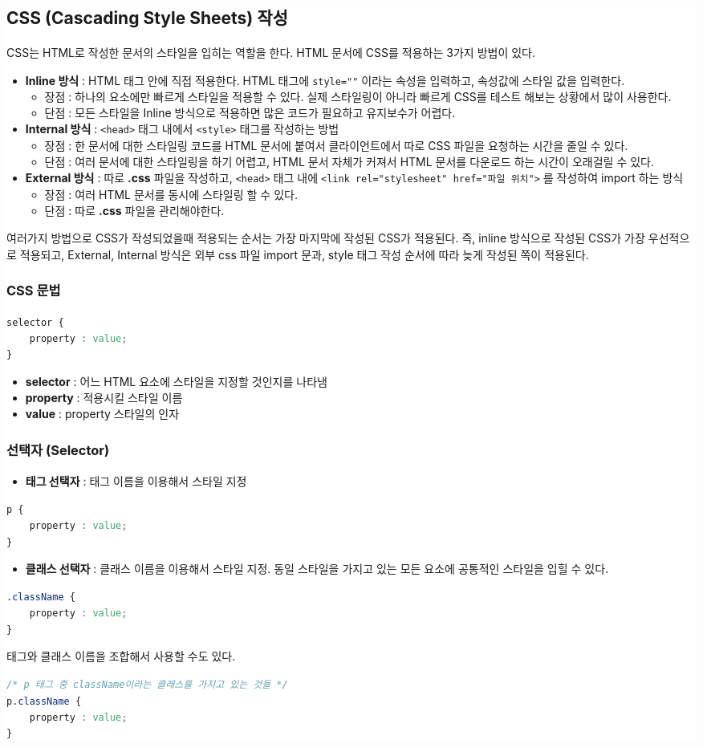 ## CSS (Cascading Style Sheets) 작성

CSS는 HTML로 작성한 문서의 스타일을 입히는 역할을 한다. HTML 문서에 CSS를 적용하는 3가지 방법이 있다.

- **Inline 방식** : HTML 태그 안에 직접 적용한다. HTML 태그에 `style=""` 이라는 속성을 입력하고, 속성값에 스타일 값을 입력한다.
  - 장점 : 하나의 요소에만 빠르게 스타일을 적용할 수 있다. 실제 스타일링이 아니라 빠르게 CSS를 테스트 해보는 상황에서 많이 사용한다.
  - 단점 : 모든 스타일을 Inline 방식으로 적용하면 많은 코드가 필요하고 유지보수가 어렵다.
- **Internal 방식** : `<head>` 태그 내에서 `<style>` 태그를 작성하는 방법
  - 장점 : 한 문서에 대한 스타일링 코드를 HTML 문서에 붙여서 클라이언트에서  따로 CSS 파일을 요청하는 시간을 줄일 수 있다.
  - 단점 : 여러 문서에 대한 스타일링을 하기 어렵고, HTML 문서 자체가 커져서 HTML 문서를 다운로드 하는 시간이 오래걸릴 수 있다.
- **External 방식** : 따로 **.css** 파일을 작성하고, `<head>` 태그 내에 `<link rel="stylesheet" href="파일 위치">` 를 작성하여 import 하는 방식
  - 장점 : 여러 HTML 문서를 동시에 스타일링 할 수 있다.
  - 단점 : 따로 **.css** 파일을 관리해야한다.

여러가지 방법으로 CSS가 작성되었을때 적용되는 순서는 가장 마지막에 작성된 CSS가 적용된다. 즉, inline 방식으로 작성된 CSS가 가장 우선적으로 적용되고, External, Internal 방식은 외부 css 파일 import 문과, style 태그 작성 순서에 따라 늦게 작성된 쪽이 적용된다.

### CSS 문법

```css
selector {
    property : value;
}
```

- **selector** : 어느 HTML 요소에 스타일을 지정할 것인지를 나타냄
- **property** : 적용시킬 스타일 이름
- **value** : property 스타일의 인자

### 선택자 (Selector)

- **태그 선택자** : 태그 이름을 이용해서 스타일 지정

```css
p {
    property : value;
}
```

- **클래스 선택자** : 클래스 이름을 이용해서 스타일 지정. 동일 스타일을 가지고 있는 모든 요소에 공통적인 스타일을 입힐 수 있다.

```css
.className {
    property : value;
}
```

태그와 클래스 이름을 조합해서 사용할 수도 있다.

```css
/* p 태그 중 className이라는 클래스를 가지고 있는 것들 */
p.className {
    property : value;
}
```
